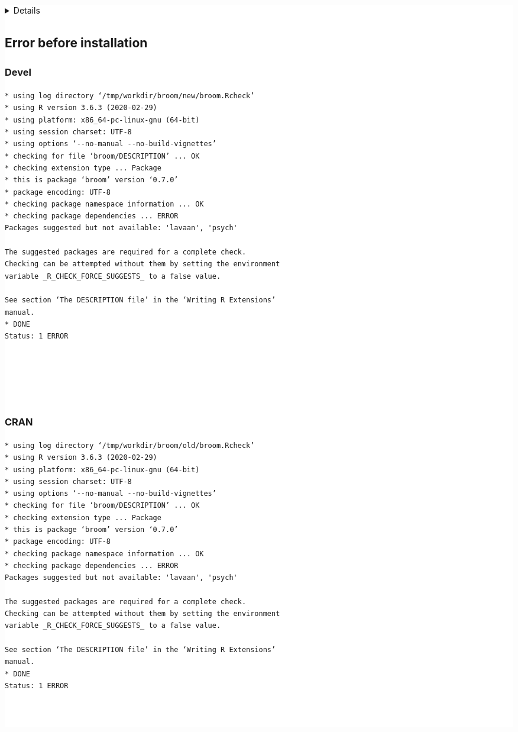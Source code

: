 <details></details>

## Error before installation

### Devel

```
* using log directory ‘/tmp/workdir/broom/new/broom.Rcheck’
* using R version 3.6.3 (2020-02-29)
* using platform: x86_64-pc-linux-gnu (64-bit)
* using session charset: UTF-8
* using options ‘--no-manual --no-build-vignettes’
* checking for file ‘broom/DESCRIPTION’ ... OK
* checking extension type ... Package
* this is package ‘broom’ version ‘0.7.0’
* package encoding: UTF-8
* checking package namespace information ... OK
* checking package dependencies ... ERROR
Packages suggested but not available: 'lavaan', 'psych'

The suggested packages are required for a complete check.
Checking can be attempted without them by setting the environment
variable _R_CHECK_FORCE_SUGGESTS_ to a false value.

See section ‘The DESCRIPTION file’ in the ‘Writing R Extensions’
manual.
* DONE
Status: 1 ERROR






```
### CRAN

```
* using log directory ‘/tmp/workdir/broom/old/broom.Rcheck’
* using R version 3.6.3 (2020-02-29)
* using platform: x86_64-pc-linux-gnu (64-bit)
* using session charset: UTF-8
* using options ‘--no-manual --no-build-vignettes’
* checking for file ‘broom/DESCRIPTION’ ... OK
* checking extension type ... Package
* this is package ‘broom’ version ‘0.7.0’
* package encoding: UTF-8
* checking package namespace information ... OK
* checking package dependencies ... ERROR
Packages suggested but not available: 'lavaan', 'psych'

The suggested packages are required for a complete check.
Checking can be attempted without them by setting the environment
variable _R_CHECK_FORCE_SUGGESTS_ to a false value.

See section ‘The DESCRIPTION file’ in the ‘Writing R Extensions’
manual.
* DONE
Status: 1 ERROR




```